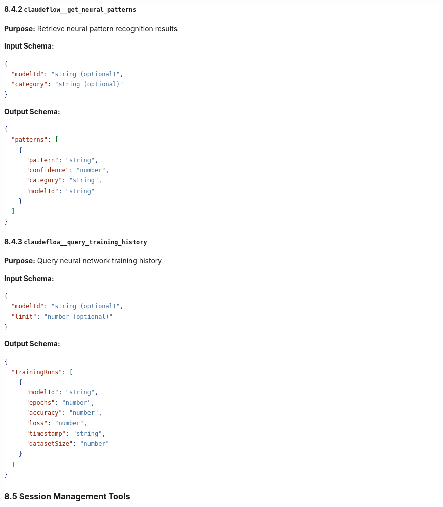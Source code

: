 #### 8.4.2 `claudeflow__get_neural_patterns`

**Purpose:** Retrieve neural pattern recognition results

**Input Schema:**
```json
{
  "modelId": "string (optional)",
  "category": "string (optional)"
}
```

**Output Schema:**
```json
{
  "patterns": [
    {
      "pattern": "string",
      "confidence": "number",
      "category": "string",
      "modelId": "string"
    }
  ]
}
```

#### 8.4.3 `claudeflow__query_training_history`

**Purpose:** Query neural network training history

**Input Schema:**
```json
{
  "modelId": "string (optional)",
  "limit": "number (optional)"
}
```

**Output Schema:**
```json
{
  "trainingRuns": [
    {
      "modelId": "string",
      "epochs": "number",
      "accuracy": "number",
      "loss": "number",
      "timestamp": "string",
      "datasetSize": "number"
    }
  ]
}
```

### 8.5 Session Management Tools
